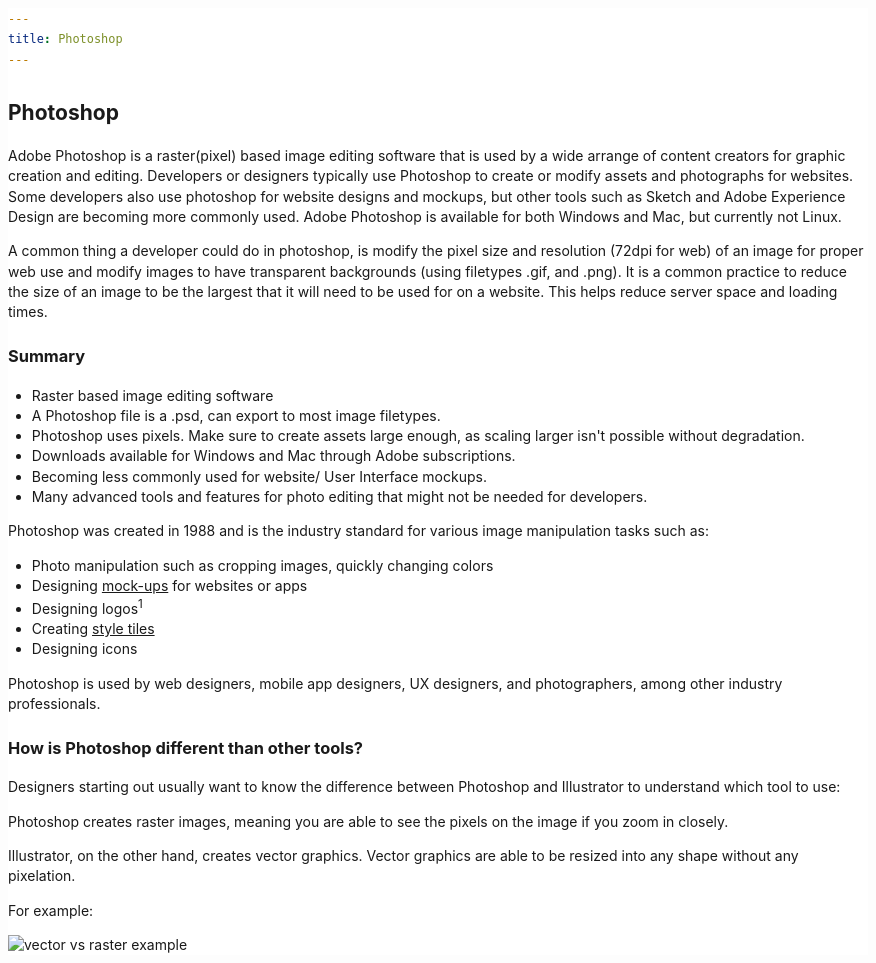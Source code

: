 ```yaml
---
title: Photoshop
---
```

## Photoshop

Adobe Photoshop is a raster(pixel) based image editing software that is used by a wide arrange of content creators for graphic creation and editing. Developers or designers typically use Photoshop to create or modify assets and photographs for websites.  Some developers also use photoshop for website designs and mockups, but other tools such as Sketch and Adobe Experience Design are becoming more commonly used.  Adobe Photoshop is available for both Windows and Mac, but currently not Linux.

A common thing a developer could do in photoshop, is modify the pixel size and resolution (72dpi for web) of an image for proper web use and modify images to have transparent backgrounds (using filetypes .gif, and .png). It is a common practice to reduce the size of an image to be the largest that it will need to be used for on a website.  This helps reduce server space and loading times.

### Summary
* Raster based image editing software
* A Photoshop file is a .psd, can export to most image filetypes.
* Photoshop uses pixels. Make sure to create assets large enough, as scaling larger isn't possible without degradation.
* Downloads available for Windows and Mac through Adobe subscriptions.
* Becoming less commonly used for website/ User Interface mockups.
* Many advanced tools and features for photo editing that might not be needed for developers.  

Photoshop was created in 1988 and is the industry standard for various image manipulation tasks such as:

* Photo manipulation such as cropping images, quickly changing colors
* Designing <a href='https://en.wikipedia.org/wiki/Mockup' target='_blank' rel='nofollow'>mock-ups</a> for websites or apps
* Designing logos<sup>1</sup>
* Creating <a href='http://styletil.es/' target='_blank' rel='nofollow'>style tiles</a>
* Designing icons

Photoshop is used by web designers, mobile app designers, UX designers, and photographers, among other industry professionals.

### How is Photoshop different than other tools?

Designers starting out usually want to know the difference between Photoshop and Illustrator to understand which tool to use:

Photoshop creates raster images, meaning you are able to see the pixels on the image if you zoom in closely. 

Illustrator, on the other hand, creates vector graphics. Vector graphics are able to be resized into any shape without any pixelation.

For example:

![vector vs raster example](https://raw.githubusercontent.com/cecyc/textures/master/vector-vs-raster.jpg)
